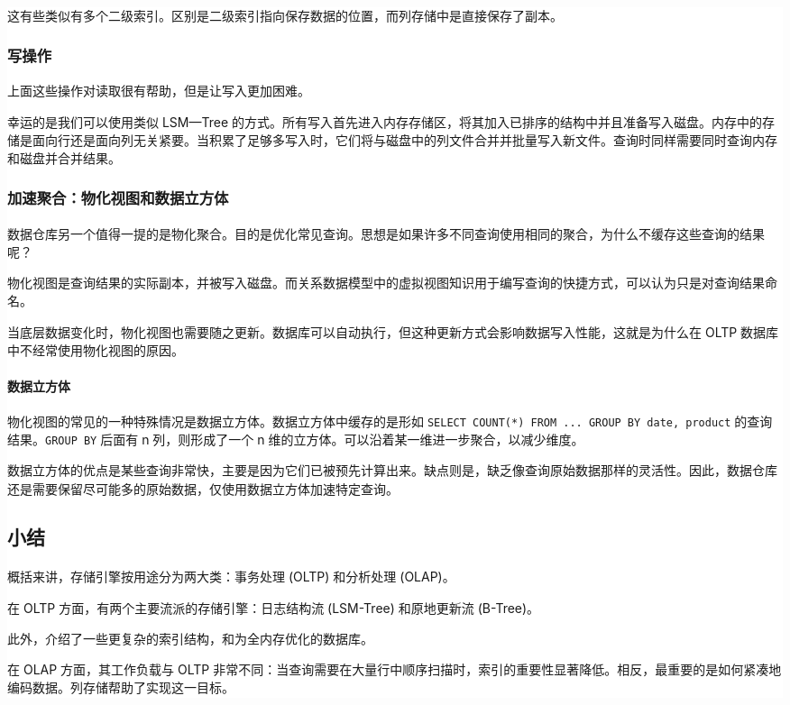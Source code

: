 这有些类似有多个二级索引。区别是二级索引指向保存数据的位置，而列存储中是直接保存了副本。
### 写操作
上面这些操作对读取很有帮助，但是让写入更加困难。

幸运的是我们可以使用类似 LSM—Tree 的方式。所有写入首先进入内存存储区，将其加入已排序的结构中并且准备写入磁盘。内存中的存储是面向行还是面向列无关紧要。当积累了足够多写入时，它们将与磁盘中的列文件合并并批量写入新文件。查询时同样需要同时查询内存和磁盘并合并结果。

### 加速聚合：物化视图和数据立方体
数据仓库另一个值得一提的是物化聚合。目的是优化常见查询。思想是如果许多不同查询使用相同的聚合，为什么不缓存这些查询的结果呢？

物化视图是查询结果的实际副本，并被写入磁盘。而关系数据模型中的虚拟视图知识用于编写查询的快捷方式，可以认为只是对查询结果命名。

当底层数据变化时，物化视图也需要随之更新。数据库可以自动执行，但这种更新方式会影响数据写入性能，这就是为什么在 OLTP 数据库中不经常使用物化视图的原因。

#### 数据立方体
物化视图的常见的一种特殊情况是数据立方体。数据立方体中缓存的是形如 `SELECT COUNT(*) FROM ... GROUP BY date, product` 的查询结果。`GROUP BY` 后面有 n 列，则形成了一个 n 维的立方体。可以沿着某一维进一步聚合，以减少维度。

数据立方体的优点是某些查询非常快，主要是因为它们已被预先计算出来。缺点则是，缺乏像查询原始数据那样的灵活性。因此，数据仓库还是需要保留尽可能多的原始数据，仅使用数据立方体加速特定查询。

## 小结
概括来讲，存储引擎按用途分为两大类：事务处理 (OLTP) 和分析处理 (OLAP)。

在 OLTP 方面，有两个主要流派的存储引擎：日志结构流 (LSM-Tree) 和原地更新流 (B-Tree)。

此外，介绍了一些更复杂的索引结构，和为全内存优化的数据库。

在 OLAP 方面，其工作负载与 OLTP 非常不同：当查询需要在大量行中顺序扫描时，索引的重要性显著降低。相反，最重要的是如何紧凑地编码数据。列存储帮助了实现这一目标。
